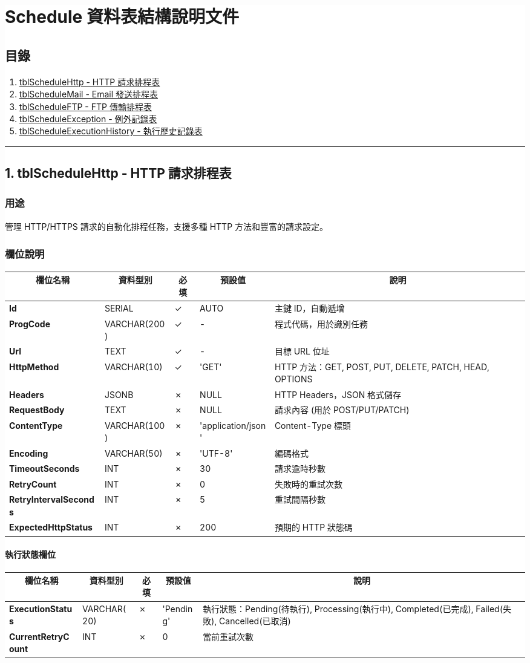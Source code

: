 # Schedule 資料表結構說明文件

## 目錄
1. [tblScheduleHttp - HTTP 請求排程表](#1-tblschedulehttp---http-請求排程表)
2. [tblScheduleMail - Email 發送排程表](#2-tblschedulemail---email-發送排程表)
3. [tblScheduleFTP - FTP 傳輸排程表](#3-tblscheduleftp---ftp-傳輸排程表)
4. [tblScheduleException - 例外記錄表](#4-tblscheduleexception---例外記錄表)
5. [tblScheduleExecutionHistory - 執行歷史記錄表](#5-tblscheduleexecutionhistory---執行歷史記錄表)

---

## 1. tblScheduleHttp - HTTP 請求排程表

### 用途
管理 HTTP/HTTPS 請求的自動化排程任務，支援多種 HTTP 方法和豐富的請求設定。

### 欄位說明

| 欄位名稱 | 資料型別 | 必填 | 預設值 | 說明 |
|---------|---------|------|--------|------|
| **Id** | SERIAL | ✓ | AUTO | 主鍵 ID，自動遞增 |
| **ProgCode** | VARCHAR(200) | ✓ | - | 程式代碼，用於識別任務 |
| **Url** | TEXT | ✓ | - | 目標 URL 位址 |
| **HttpMethod** | VARCHAR(10) | ✓ | 'GET' | HTTP 方法：GET, POST, PUT, DELETE, PATCH, HEAD, OPTIONS |
| **Headers** | JSONB | ✗ | NULL | HTTP Headers，JSON 格式儲存 |
| **RequestBody** | TEXT | ✗ | NULL | 請求內容 (用於 POST/PUT/PATCH) |
| **ContentType** | VARCHAR(100) | ✗ | 'application/json' | Content-Type 標頭 |
| **Encoding** | VARCHAR(50) | ✗ | 'UTF-8' | 編碼格式 |
| **TimeoutSeconds** | INT | ✗ | 30 | 請求逾時秒數 |
| **RetryCount** | INT | ✗ | 0 | 失敗時的重試次數 |
| **RetryIntervalSeconds** | INT | ✗ | 5 | 重試間隔秒數 |
| **ExpectedHttpStatus** | INT | ✗ | 200 | 預期的 HTTP 狀態碼 |

#### 執行狀態欄位

| 欄位名稱 | 資料型別 | 必填 | 預設值 | 說明 |
|---------|---------|------|--------|------|
| **ExecutionStatus** | VARCHAR(20) | ✗ | 'Pending' | 執行狀態：Pending(待執行), Processing(執行中), Completed(已完成), Failed(失敗), Cancelled(已取消) |
| **CurrentRetryCount** | INT | ✗ | 0 | 當前重試次數 |

